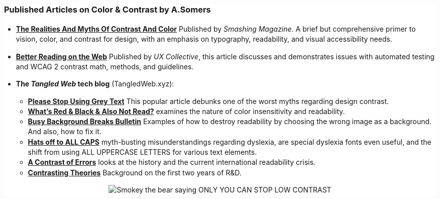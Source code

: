 ### Published Articles on Color & Contrast by A.Somers
- [**The Realities And Myths Of Contrast And Color**](https://www.smashingmagazine.com/2022/09/realities-myths-contrast-color/) Published by _Smashing Magazine_. A brief but comprehensive primer to vision, color, and contrast for design, with an emphasis on typography, readability, and visual accessibility needs. 
- [**Better Reading on the Web**](https://uxdesign.cc/better-reading-on-the-web-c943c4cfc91a) Published by _UX Collective_, this article discusses and demonstrates issues with automated testing and WCAG 2 contrast math, methods, and guidelines.

- **The _Tangled Web_ tech blog** (TangledWeb.xyz):
    - [**Please Stop Using Grey Text**](https://tangledweb.xyz/please-stop-using-grey-text-3d3e71acfca8) This popular article debunks one of the worst myths regarding design contrast.
    - [**What’s Red & Black & Also Not Read?**](https://tangledweb.xyz/whats-red-black-also-not-read-573b9c0a97ed) examines the nature of color insensitivity and readability.
    - [**Busy Background Breaks Bulletin**](https://tangledweb.xyz/busy-background-breaks-bulletin-f4ff4bf67e5a) Examples of how to destroy readability by choosing the wrong image as a background. And also, how to fix it.
    - [**Hats off to ALL CAPS**](https://tangledweb.xyz/hats-off-to-all-caps-c0a43a2c30d4) myth-busting misunderstandings regarding dyslexia, are special dyslexia fonts even useful, and the shift from using ALL UPPERCASE LETTERS for various text elements.
    - [**A Contrast of Errors**](https://atangledwebweweave.com/a-contrast-of-errors-373c2665d42a) looks at the history and the current international readability crisis.
    - [**Contrasting Theories**](https://tangledweb.xyz/hi-roger-f51bde490a56) Background on the first two years of R&D.

 <p align="center">
<img  width='420' alt='Smokey the bear saying  ONLY YOU CAN STOP LOW CONTRAST' src='https://user-images.githubusercontent.com/42009457/161151536-a0add333-161e-482d-a99a-d1d076c75daf.png'>
<br>
</p>



